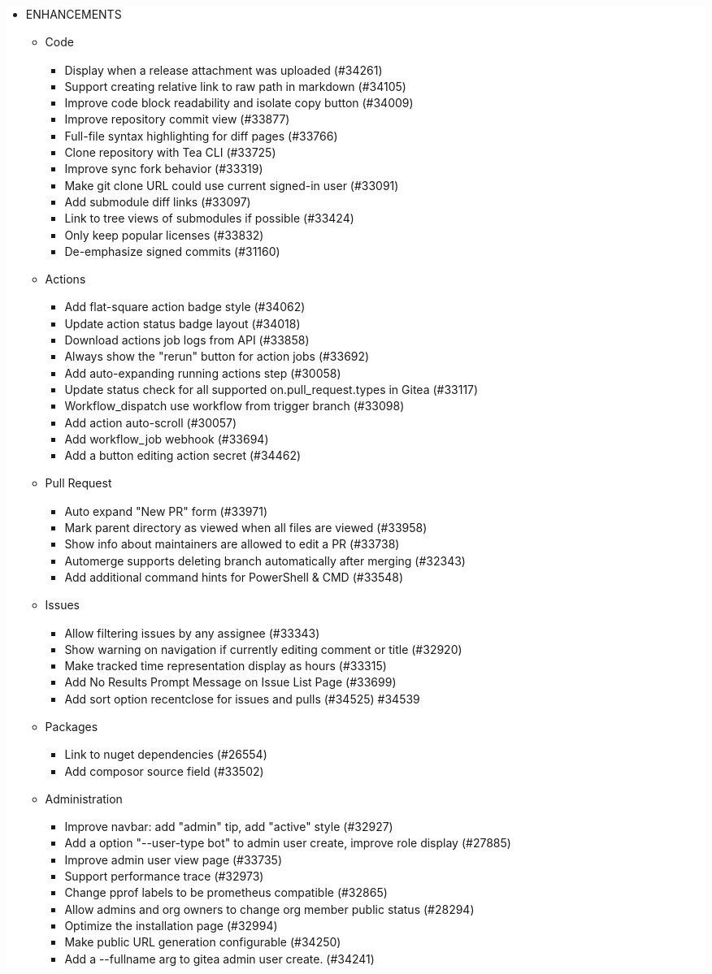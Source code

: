 * ENHANCEMENTS
  * Code
    * Display when a release attachment was uploaded (#34261)
    * Support creating relative link to raw path in markdown (#34105)
    * Improve code block readability and isolate copy button (#34009)
    * Improve repository commit view (#33877)
    * Full-file syntax highlighting for diff pages (#33766)
    * Clone repository with Tea CLI (#33725)
    * Improve sync fork behavior (#33319)
    * Make git clone URL could use current signed-in user (#33091)
    * Add submodule diff links (#33097)
    * Link to tree views of submodules if possible (#33424)
    * Only keep popular licenses (#33832)
    * De-emphasize signed commits (#31160)

  * Actions
    * Add flat-square action badge style (#34062)
    * Update action status badge layout (#34018)
    * Download actions job logs from API (#33858)
    * Always show the "rerun" button for action jobs (#33692)
    * Add auto-expanding running actions step (#30058)
    * Update status check for all supported on.pull_request.types in Gitea (#33117)
    * Workflow_dispatch use workflow from trigger branch (#33098)
    * Add action auto-scroll (#30057)
    * Add workflow_job webhook (#33694)
    * Add a button editing action secret (#34462)

  * Pull Request
    * Auto expand "New PR" form (#33971)
    * Mark parent directory as viewed when all files are viewed (#33958)
    * Show info about maintainers are allowed to edit a PR (#33738)
    * Automerge supports deleting branch automatically after merging (#32343)
    * Add additional command hints for PowerShell & CMD (#33548)

  * Issues
    * Allow filtering issues by any assignee (#33343)
    * Show warning on navigation if currently editing comment or title (#32920)
    * Make tracked time representation display as hours (#33315)
    * Add No Results Prompt Message on Issue List Page (#33699)
    * Add sort option recentclose for issues and pulls (#34525) #34539

  * Packages
    * Link to nuget dependencies (#26554)
    * Add composor source field (#33502)

  * Administration
    * Improve navbar: add "admin" tip, add "active" style (#32927)
    * Add a option "--user-type bot" to admin user create, improve role display (#27885)
    * Improve admin user view page (#33735)
    * Support performance trace (#32973)
    * Change pprof labels to be prometheus compatible (#32865)
    * Allow admins and org owners to change org member public status (#28294)
    * Optimize the installation page (#32994)
    * Make public URL generation configurable (#34250)
    * Add a --fullname arg to gitea admin user create. (#34241)
